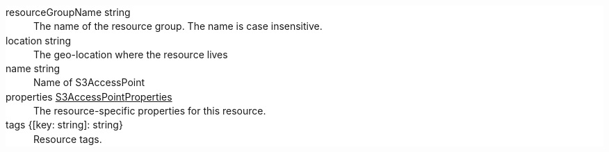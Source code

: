 <div>
<pulumi-choosable type="language" values="javascript,typescript">
<dl class="resources-properties"><dt class="property-required property-replacement"
            title="Required">
        <span id="resourcegroupname_nodejs">
<a data-swiftype-name="resource-property" data-swiftype-type="text" href="#resourcegroupname_nodejs" style="color: inherit; text-decoration: inherit;">resource<wbr>Group<wbr>Name</a>
</span>
        <span class="property-indicator"></span>
        <span class="property-type">string</span>
    </dt>
    <dd>The name of the resource group. The name is case insensitive.</dd><dt class="property-optional property-replacement"
            title="Optional">
        <span id="location_nodejs">
<a data-swiftype-name="resource-property" data-swiftype-type="text" href="#location_nodejs" style="color: inherit; text-decoration: inherit;">location</a>
</span>
        <span class="property-indicator"></span>
        <span class="property-type">string</span>
    </dt>
    <dd>The geo-location where the resource lives</dd><dt class="property-optional property-replacement"
            title="Optional">
        <span id="name_nodejs">
<a data-swiftype-name="resource-property" data-swiftype-type="text" href="#name_nodejs" style="color: inherit; text-decoration: inherit;">name</a>
</span>
        <span class="property-indicator"></span>
        <span class="property-type">string</span>
    </dt>
    <dd>Name of S3AccessPoint</dd><dt class="property-optional"
            title="Optional">
        <span id="properties_nodejs">
<a data-swiftype-name="resource-property" data-swiftype-type="text" href="#properties_nodejs" style="color: inherit; text-decoration: inherit;">properties</a>
</span>
        <span class="property-indicator"></span>
        <span class="property-type"><a href="#s3accesspointproperties">S3Access<wbr>Point<wbr>Properties</a></span>
    </dt>
    <dd>The resource-specific properties for this resource.</dd><dt class="property-optional"
            title="Optional">
        <span id="tags_nodejs">
<a data-swiftype-name="resource-property" data-swiftype-type="text" href="#tags_nodejs" style="color: inherit; text-decoration: inherit;">tags</a>
</span>
        <span class="property-indicator"></span>
        <span class="property-type">{[key: string]: string}</span>
    </dt>
    <dd>Resource tags.</dd></dl>
</pulumi-choosable>
</div>
